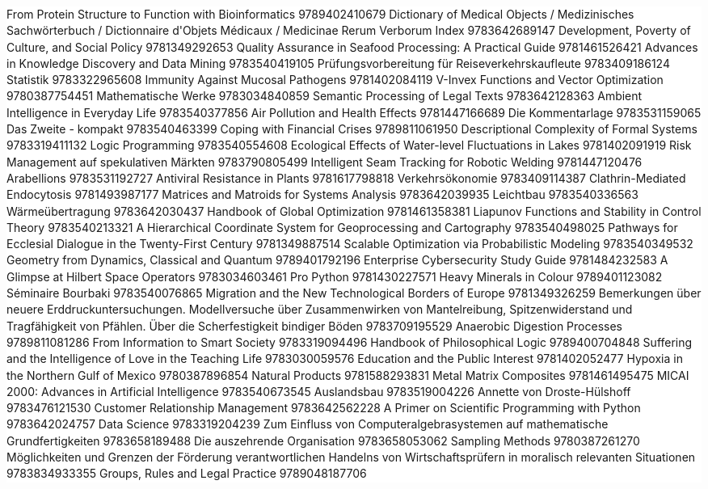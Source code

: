 From Protein Structure to Function with Bioinformatics 	9789402410679
Dictionary of Medical Objects / Medizinisches Sachwörterbuch / Dictionnaire d'Objets Médicaux / Medicinae Rerum Verborum Index 	9783642689147
Development, Poverty of Culture, and Social Policy 	9781349292653
Quality Assurance in Seafood Processing: A Practical Guide 	9781461526421
Advances in Knowledge Discovery and Data Mining 	9783540419105
Prüfungsvorbereitung für Reiseverkehrskaufleute 	9783409186124
Statistik 	9783322965608
Immunity Against Mucosal Pathogens 	9781402084119
V-Invex Functions and Vector Optimization 	9780387754451
Mathematische Werke 	9783034840859
Semantic Processing of Legal Texts 	9783642128363
Ambient Intelligence in Everyday Life 	9783540377856
Air Pollution and Health Effects 	9781447166689
Die Kommentarlage 	9783531159065
Das Zweite - kompakt 	9783540463399
Coping with Financial Crises 	9789811061950
Descriptional Complexity of Formal Systems 	9783319411132
Logic Programming 	9783540554608
Ecological Effects of Water-level Fluctuations in Lakes 	9781402091919
Risk Management auf spekulativen Märkten 	9783790805499
Intelligent Seam Tracking for Robotic Welding 	9781447120476
Arabellions 	9783531192727
Antiviral Resistance in Plants 	9781617798818
Verkehrsökonomie 	9783409114387
Clathrin-Mediated Endocytosis 	9781493987177
Matrices and Matroids for Systems Analysis 	9783642039935
Leichtbau 	9783540336563
Wärmeübertragung 	9783642030437
Handbook of Global Optimization 	9781461358381
Liapunov Functions and Stability in Control Theory 	9783540213321
A Hierarchical Coordinate System for Geoprocessing and Cartography 	9783540498025
Pathways for Ecclesial Dialogue in the Twenty-First Century 	9781349887514
Scalable Optimization via Probabilistic Modeling 	9783540349532
Geometry from Dynamics, Classical and Quantum 	9789401792196
Enterprise Cybersecurity Study Guide 	9781484232583
A Glimpse at Hilbert Space Operators 	9783034603461
Pro Python 	9781430227571
Heavy Minerals in Colour 	9789401123082
Séminaire Bourbaki 	9783540076865
Migration and the New Technological Borders of Europe 	9781349326259
Bemerkungen über neuere Erddruckuntersuchungen. Modellversuche über Zusammenwirken von Mantelreibung, Spitzenwiderstand und Tragfähigkeit von Pfählen. Über die Scherfestigkeit bindiger Böden 	9783709195529
Anaerobic Digestion Processes 	9789811081286
From Information to Smart Society 	9783319094496
Handbook of Philosophical Logic 	9789400704848
Suffering and the Intelligence of Love in the Teaching Life 	9783030059576
Education and the Public Interest 	9781402052477
Hypoxia in the Northern Gulf of Mexico 	9780387896854
Natural Products 	9781588293831
Metal Matrix Composites 	9781461495475
MICAI 2000: Advances in Artificial Intelligence 	9783540673545
Auslandsbau 	9783519004226
Annette von Droste-Hülshoff 	9783476121530
Customer Relationship Management 	9783642562228
A Primer on Scientific Programming with Python 	9783642024757
Data Science 	9783319204239
Zum Einfluss von Computeralgebrasystemen auf mathematische Grundfertigkeiten 	9783658189488
Die auszehrende Organisation 	9783658053062
Sampling Methods 	9780387261270
Möglichkeiten und Grenzen der Förderung verantwortlichen Handelns von Wirtschaftsprüfern in moralisch relevanten Situationen 	9783834933355
Groups, Rules and Legal Practice 	9789048187706
